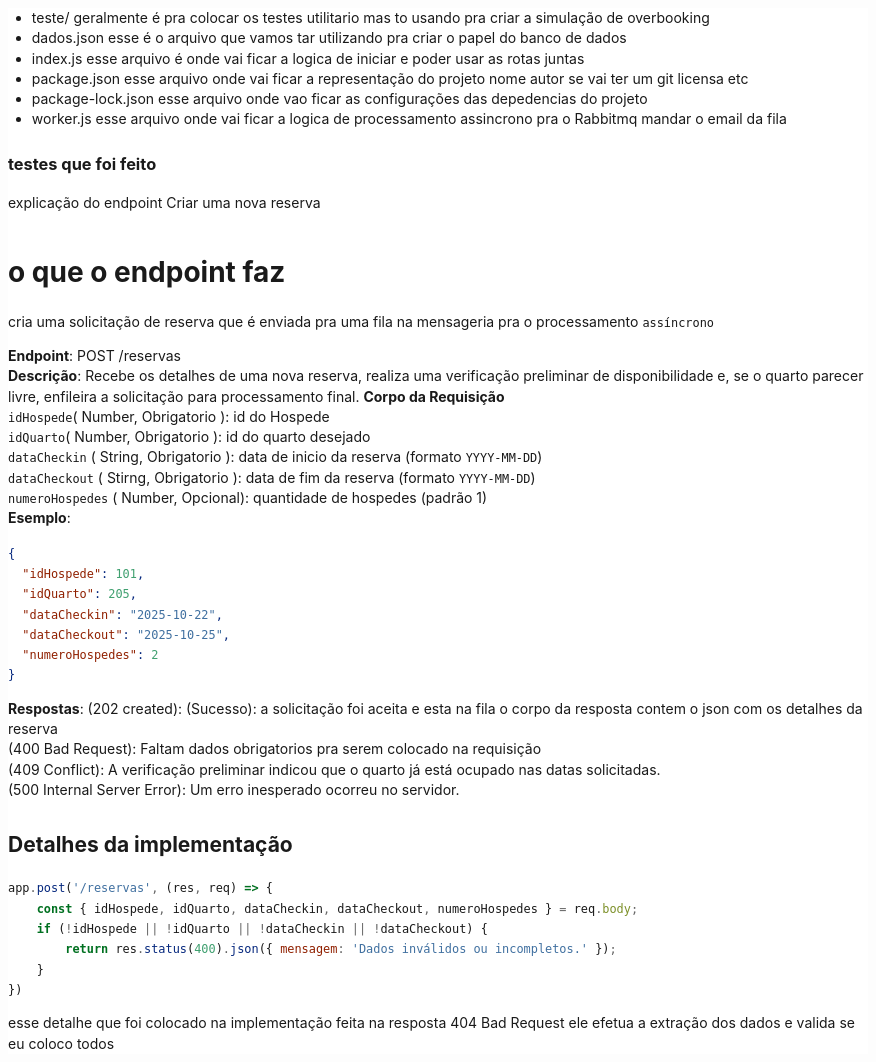 * teste/ geralmente é pra colocar os testes utilitario mas to usando pra criar a simulação de overbooking
* dados.json esse é o arquivo que vamos tar utilizando pra criar o papel do banco de dados 
* index.js esse arquivo é onde vai ficar a logica de iniciar e poder usar as rotas juntas
* package.json esse arquivo onde vai ficar a representação do projeto nome autor se vai ter um git 
  licensa etc
* package-lock.json esse arquivo onde vao ficar as configurações das depedencias do projeto
* worker.js esse arquivo onde vai ficar a logica de processamento assincrono pra o Rabbitmq
  mandar o email da fila 

### testes que foi feito 
explicação do endpoint Criar uma nova reserva 

# o que o endpoint faz 
cria uma solicitação de reserva que é enviada pra uma fila na mensageria pra o processamento `assíncrono`

**Endpoint**: POST /reservas <br>
**Descrição**: Recebe os detalhes de uma nova reserva, realiza uma verificação preliminar de disponibilidade e, se o quarto parecer livre, enfileira a solicitação para processamento final.
**Corpo da Requisição**<br>
`idHospede`( Number, Obrigatorio ): id do Hospede<br>
`idQuarto`( Number, Obrigatorio ): id do quarto desejado<br>
`dataCheckin` ( String, Obrigatorio ): data de inicio da reserva (formato `YYYY-MM-DD`)<br>
`dataCheckout` ( Stirng, Obrigatorio ): data de fim da reserva (formato `YYYY-MM-DD`)<br>
`numeroHospedes` ( Number, Opcional): quantidade de hospedes (padrão 1)<br>
**Esemplo**:<br>
```json
{
  "idHospede": 101,
  "idQuarto": 205,
  "dataCheckin": "2025-10-22",
  "dataCheckout": "2025-10-25",
  "numeroHospedes": 2
}
```
**Respostas**:
(202 created): (Sucesso): a solicitação foi aceita e esta na fila o corpo 
da resposta contem o json com os detalhes da reserva<br>
(400 Bad Request): Faltam dados obrigatorios pra serem colocado na requisição<br>
(409 Conflict): A verificação preliminar indicou que o quarto já está ocupado nas datas solicitadas.<br>
(500 Internal Server Error): Um erro inesperado ocorreu no servidor.

## Detalhes da implementação
```js
app.post('/reservas', (res, req) => {
    const { idHospede, idQuarto, dataCheckin, dataCheckout, numeroHospedes } = req.body;
    if (!idHospede || !idQuarto || !dataCheckin || !dataCheckout) {
        return res.status(400).json({ mensagem: 'Dados inválidos ou incompletos.' });
    }
})
```
esse detalhe que foi colocado na implementação feita na resposta 404 Bad Request
ele efetua a extração dos dados e valida se eu coloco todos
